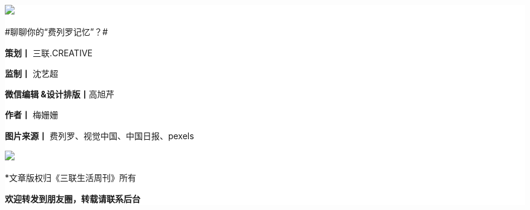  

  

  

![](https://mmbiz.qpic.cn/mmbiz_png/c2Sib3Mp7pOMlEvATFAIqw1pzg5MIuAkIj9bAvr9c4Kta7jaXmGbxwdWOOlanWvNXsGcGCUfWzx1OLkWIA3mIwA/640?wx_fmt=png&from;=appmsg)

#聊聊你的“费列罗记忆”？#

  

  

  

**策划丨** 三联.CREATIVE  

**监制丨** 沈艺超

**微信编辑 &设计排版丨**高旭芹

**作者丨** 梅姗姗

**图片来源丨** 费列罗、视觉中国、中国日报、pexels

  

  

![](https://mmbiz.qpic.cn/mmbiz_gif/c2Sib3Mp7pOMlEvATFAIqw1pzg5MIuAkI2sOdgdhD50WLW960NKBjcPvbnUc5d8unva4MrYcjngGicOze7B6ERFQ/640?wx_fmt=gif&from;=appmsg)

  

  

*文章版权归《三联生活周刊》所有

**欢迎转发到朋友圈，转载请联系后台**


